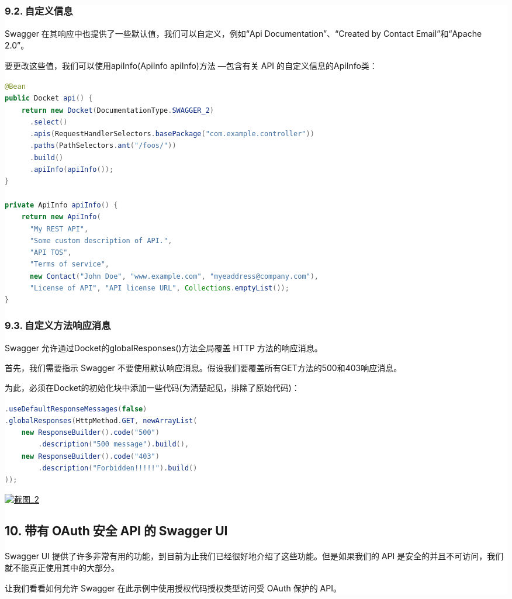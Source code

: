 ### 9.2. 自定义信息

Swagger 在其响应中也提供了一些默认值，我们可以自定义，例如“Api Documentation”、“Created by Contact Email”和“Apache 2.0”。

要更改这些值，我们可以使用apiInfo(ApiInfo apiInfo)方法 —包含有关 API 的自定义信息的ApiInfo类：

```java
@Bean
public Docket api() {                
    return new Docket(DocumentationType.SWAGGER_2)          
      .select()
      .apis(RequestHandlerSelectors.basePackage("com.example.controller"))
      .paths(PathSelectors.ant("/foos/"))
      .build()
      .apiInfo(apiInfo());
}

private ApiInfo apiInfo() {
    return new ApiInfo(
      "My REST API", 
      "Some custom description of API.", 
      "API TOS", 
      "Terms of service", 
      new Contact("John Doe", "www.example.com", "myeaddress@company.com"), 
      "License of API", "API license URL", Collections.emptyList());
}
```

### 9.3. 自定义方法响应消息

Swagger 允许通过Docket的globalResponses()方法全局覆盖 HTTP 方法的响应消息。

首先，我们需要指示 Swagger 不要使用默认响应消息。假设我们要覆盖所有GET方法的500和403响应消息。

为此，必须在Docket的初始化块中添加一些代码(为清楚起见，排除了原始代码)：

```java
.useDefaultResponseMessages(false)
.globalResponses(HttpMethod.GET, newArrayList(
    new ResponseBuilder().code("500")
        .description("500 message").build(),
    new ResponseBuilder().code("403")
        .description("Forbidden!!!!!").build()
));
```

[![截图_2](https://www.baeldung.com/wp-content/uploads/2016/07/Screenshot_2.png)](https://www.baeldung.com/wp-content/uploads/2016/07/Screenshot_2.png)

## 10. 带有 OAuth 安全 API 的 Swagger UI

Swagger UI 提供了许多非常有用的功能，到目前为止我们已经很好地介绍了这些功能。但是如果我们的 API 是安全的并且不可访问，我们就不能真正使用其中的大部分。

让我们看看如何允许 Swagger 在此示例中使用授权代码授权类型访问受 OAuth 保护的 API。
